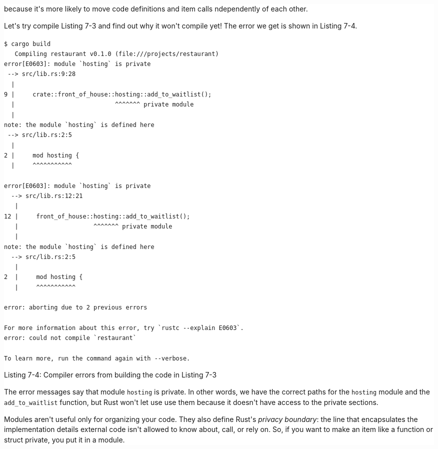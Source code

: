 because it's more likely to move code
definitions and item calls ndependently of each other.

Let's try compile Listing 7-3 and find out
why it won't compile yet! The error we get is shown in Listing 7-4.

```
$ cargo build
   Compiling restaurant v0.1.0 (file:///projects/restaurant)
error[E0603]: module `hosting` is private
 --> src/lib.rs:9:28
  |
9 |     crate::front_of_house::hosting::add_to_waitlist();
  |                            ^^^^^^^ private module
  |
note: the module `hosting` is defined here
 --> src/lib.rs:2:5
  |
2 |     mod hosting {
  |     ^^^^^^^^^^^

error[E0603]: module `hosting` is private
  --> src/lib.rs:12:21
   |
12 |     front_of_house::hosting::add_to_waitlist();
   |                     ^^^^^^^ private module
   |
note: the module `hosting` is defined here
  --> src/lib.rs:2:5
   |
2  |     mod hosting {
   |     ^^^^^^^^^^^

error: aborting due to 2 previous errors

For more information about this error, try `rustc --explain E0603`.
error: could not compile `restaurant`

To learn more, run the command again with --verbose.
```

Listing 7-4: Compiler errors from building the code in Listing 7-3

The error messages say that module `hosting` is private.
In other words,
we have the correct paths for the `hosting` module
and the `add_to_waitlist` function,
but Rust won't let use use them because it doesn't have access to the private sections.

Modules aren't useful only for organizing your code.
They also define Rust's _privacy boundary_:
the line that encapsulates the implementation details
external code isn't allowed
to know about,
call, or rely on.
So, if you want to make an item like a function
or struct private, you put it in a module.
